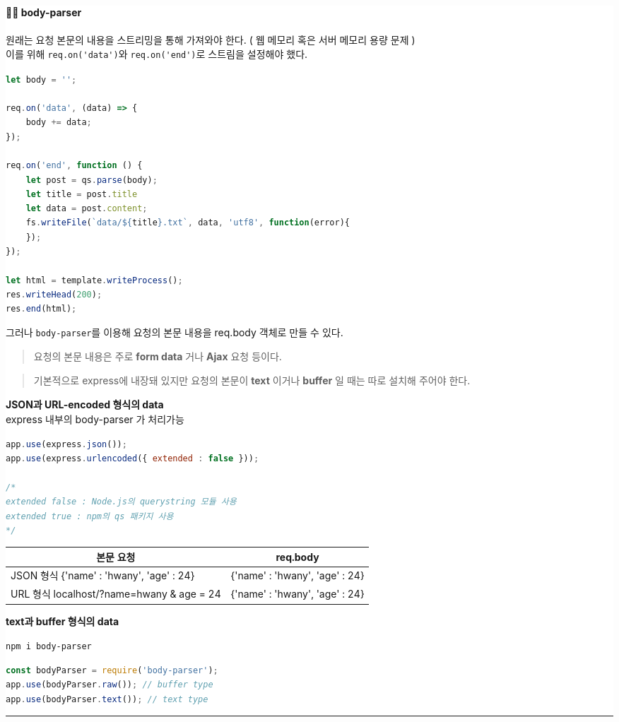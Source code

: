 
#### 🙆‍♂️  body-parser
원래는 요청 본문의 내용을 스트리밍을 통해 가져와야 한다. ( 웹 메모리 혹은 서버 메모리 용량 문제 ) <br>
이를 위해 `req.on('data')`와 `req.on('end')`로 스트림을 설정해야 했다. <br>

```js
let body = '';

req.on('data', (data) => {
	body += data;  
});

req.on('end', function () {
	let post = qs.parse(body);
	let title = post.title
	let data = post.content;
	fs.writeFile(`data/${title}.txt`, data, 'utf8', function(error){
	});
});

let html = template.writeProcess();
res.writeHead(200);
res.end(html);
```
그러나 `body-parser`를 이용해 요청의 본문 내용을 req.body 객체로 만들 수 있다. <br>

> 요청의 본문 내용은 주로 **form data** 거나 **Ajax** 요청 등이다. <br>

> 기본적으로 express에 내장돼 있지만 요청의 본문이 **text** 이거나 **buffer** 일 때는 따로 설치해 주어야 한다. <br>

**JSON과 URL-encoded 형식의 data** <br>
express 내부의 body-parser 가 처리가능 <br>

```js
app.use(express.json());
app.use(express.urlencoded({ extended : false }));

/*
extended false : Node.js의 querystring 모듈 사용
extended true : npm의 qs 패키지 사용
*/
```

|본문 요청|req.body  |
|--|--|
| JSON 형식 {'name' : 'hwany', 'age' : 24} | {'name' : 'hwany', 'age' : 24} |
| URL 형식 localhost/?name=hwany & age = 24 | {'name' : 'hwany', 'age' : 24} |

**text과 buffer 형식의 data** <br>
```
npm i body-parser
```

```js
const bodyParser = require('body-parser');
app.use(bodyParser.raw()); // buffer type
app.use(bodyParser.text()); // text type
```

---